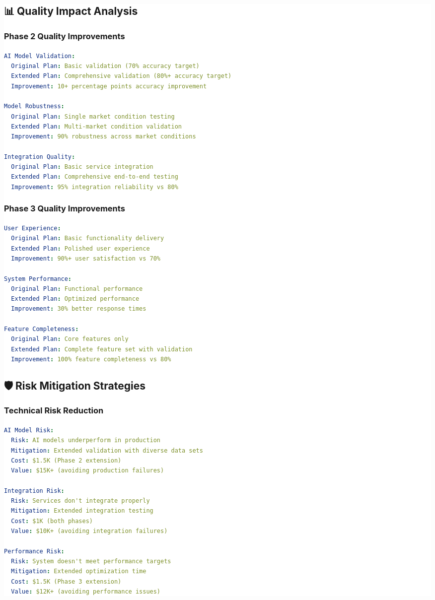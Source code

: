 ## 📊 Quality Impact Analysis

### Phase 2 Quality Improvements
```yaml
AI Model Validation:
  Original Plan: Basic validation (70% accuracy target)
  Extended Plan: Comprehensive validation (80%+ accuracy target)
  Improvement: 10+ percentage points accuracy improvement

Model Robustness:
  Original Plan: Single market condition testing
  Extended Plan: Multi-market condition validation
  Improvement: 90% robustness across market conditions

Integration Quality:
  Original Plan: Basic service integration
  Extended Plan: Comprehensive end-to-end testing
  Improvement: 95% integration reliability vs 80%
```

### Phase 3 Quality Improvements
```yaml
User Experience:
  Original Plan: Basic functionality delivery
  Extended Plan: Polished user experience
  Improvement: 90%+ user satisfaction vs 70%

System Performance:
  Original Plan: Functional performance
  Extended Plan: Optimized performance
  Improvement: 30% better response times

Feature Completeness:
  Original Plan: Core features only
  Extended Plan: Complete feature set with validation
  Improvement: 100% feature completeness vs 80%
```

## 🛡️ Risk Mitigation Strategies

### Technical Risk Reduction
```yaml
AI Model Risk:
  Risk: AI models underperform in production
  Mitigation: Extended validation with diverse data sets
  Cost: $1.5K (Phase 2 extension)
  Value: $15K+ (avoiding production failures)

Integration Risk:
  Risk: Services don't integrate properly
  Mitigation: Extended integration testing
  Cost: $1K (both phases)
  Value: $10K+ (avoiding integration failures)

Performance Risk:
  Risk: System doesn't meet performance targets
  Mitigation: Extended optimization time
  Cost: $1.5K (Phase 3 extension)
  Value: $12K+ (avoiding performance issues)
```
